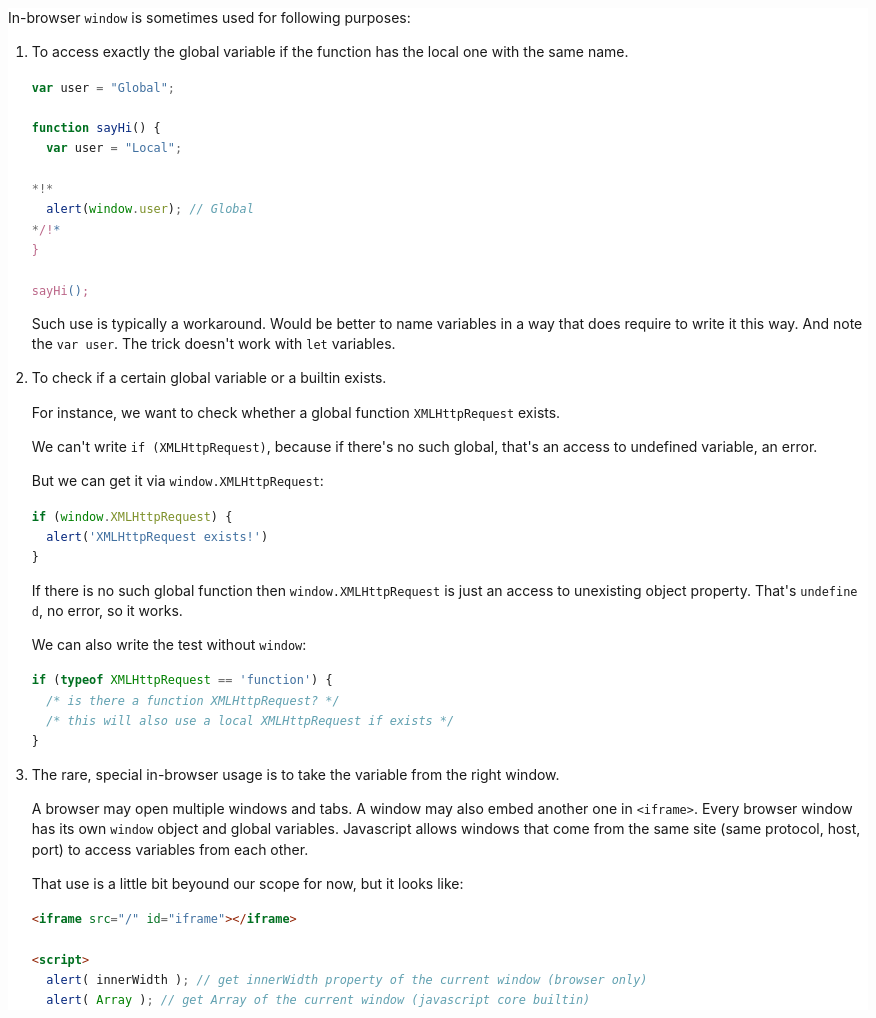 In-browser `window` is sometimes used for following purposes:

1. To access exactly the global variable if the function has the local one with the same name.

    ```js untrusted run no-strict refresh
    var user = "Global";

    function sayHi() {
      var user = "Local";

    *!*
      alert(window.user); // Global
    */!*
    }

    sayHi();
    ```

    Such use is typically a workaround. Would be better to name variables in a way that does require to write it this way. And note the `var user`. The trick doesn't work with `let` variables.

2. To check if a certain global variable or a builtin exists.

    For instance, we want to check whether a global function `XMLHttpRequest` exists.

    We can't write `if (XMLHttpRequest)`, because if there's no such global, that's an access to undefined variable, an error.

    But we can get it via `window.XMLHttpRequest`:

    ```js run
    if (window.XMLHttpRequest) { 
      alert('XMLHttpRequest exists!')
    }
    ```

    If there is no such global function then `window.XMLHttpRequest` is just an access to unexisting object property. That's `undefined`, no error, so it works. 

    We can also write the test without `window`:

    ```js
    if (typeof XMLHttpRequest == 'function') {
      /* is there a function XMLHttpRequest? */
      /* this will also use a local XMLHttpRequest if exists */
    }
    ```


3. The rare, special in-browser usage is to take the variable from the right window. 

    A browser may open multiple windows and tabs. A window may also embed another one in `<iframe>`. Every browser window has its own `window` object and global variables. Javascript allows windows that come from the same site (same protocol, host, port) to access variables from each other. 

    That use is a little bit beyound our scope for now, but it looks like:
    ```html run
    <iframe src="/" id="iframe"></iframe>

    <script>
      alert( innerWidth ); // get innerWidth property of the current window (browser only)
      alert( Array ); // get Array of the current window (javascript core builtin)
